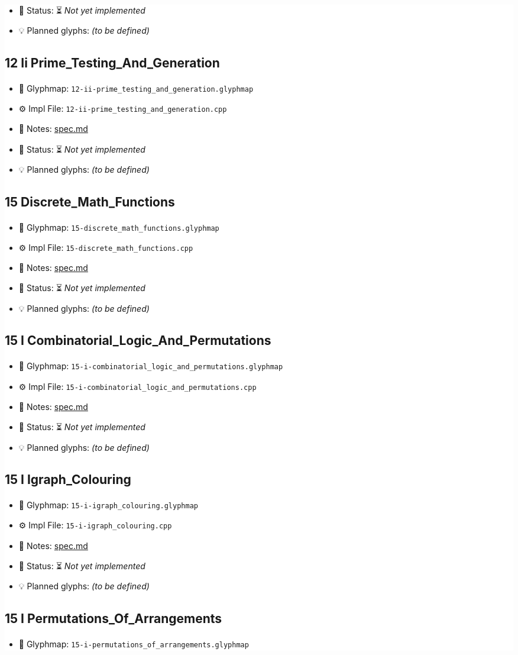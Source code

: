 - 📌 Status: ⏳ *Not yet implemented*

- 💡 Planned glyphs: *(to be defined)*


## 12 Ii Prime_Testing_And_Generation

- 🔢 Glyphmap: `12-ii-prime_testing_and_generation.glyphmap`

- ⚙️  Impl File: `12-ii-prime_testing_and_generation.cpp`

- 📝 Notes: [spec.md](./woflang_math_plugins/12-ii-prime_testing_and_generation/spec.md)

- 📌 Status: ⏳ *Not yet implemented*

- 💡 Planned glyphs: *(to be defined)*


## 15 Discrete_Math_Functions

- 🔢 Glyphmap: `15-discrete_math_functions.glyphmap`

- ⚙️  Impl File: `15-discrete_math_functions.cpp`

- 📝 Notes: [spec.md](./woflang_math_plugins/15-discrete_math_functions/spec.md)

- 📌 Status: ⏳ *Not yet implemented*

- 💡 Planned glyphs: *(to be defined)*


## 15 I Combinatorial_Logic_And_Permutations

- 🔢 Glyphmap: `15-i-combinatorial_logic_and_permutations.glyphmap`

- ⚙️  Impl File: `15-i-combinatorial_logic_and_permutations.cpp`

- 📝 Notes: [spec.md](./woflang_math_plugins/15-i-combinatorial_logic_and_permutations/spec.md)

- 📌 Status: ⏳ *Not yet implemented*

- 💡 Planned glyphs: *(to be defined)*


## 15 I Igraph_Colouring

- 🔢 Glyphmap: `15-i-igraph_colouring.glyphmap`

- ⚙️  Impl File: `15-i-igraph_colouring.cpp`

- 📝 Notes: [spec.md](./woflang_math_plugins/15-i-igraph_colouring/spec.md)

- 📌 Status: ⏳ *Not yet implemented*

- 💡 Planned glyphs: *(to be defined)*


## 15 I Permutations_Of_Arrangements

- 🔢 Glyphmap: `15-i-permutations_of_arrangements.glyphmap`
